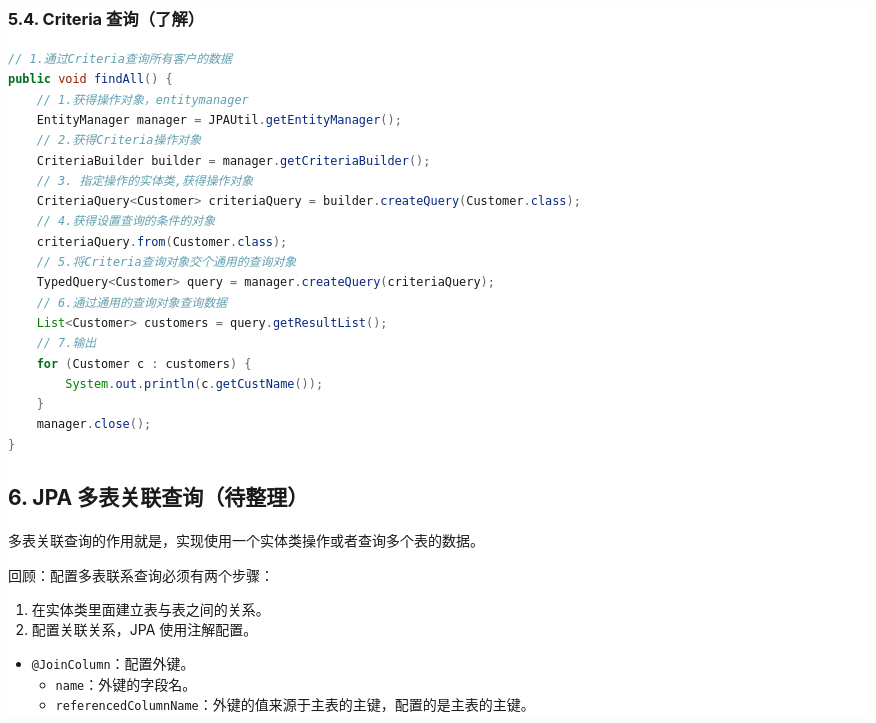 ### 5.4. Criteria 查询（了解）

```java
// 1.通过Criteria查询所有客户的数据
public void findAll() {
	// 1.获得操作对象，entitymanager
	EntityManager manager = JPAUtil.getEntityManager();
	// 2.获得Criteria操作对象
	CriteriaBuilder builder = manager.getCriteriaBuilder();
	// 3. 指定操作的实体类,获得操作对象
	CriteriaQuery<Customer> criteriaQuery = builder.createQuery(Customer.class);
	// 4.获得设置查询的条件的对象
	criteriaQuery.from(Customer.class);
	// 5.将Criteria查询对象交个通用的查询对象
	TypedQuery<Customer> query = manager.createQuery(criteriaQuery);
	// 6.通过通用的查询对象查询数据
	List<Customer> customers = query.getResultList();
	// 7.输出
	for (Customer c : customers) {
		System.out.println(c.getCustName());
	}
	manager.close();
}
```

## 6. JPA 多表关联查询（待整理）

多表关联查询的作用就是，实现使用一个实体类操作或者查询多个表的数据。

回顾：配置多表联系查询必须有两个步骤：

1. 在实体类里面建立表与表之间的关系。
2. 配置关联关系，JPA 使用注解配置。

- `@JoinColumn`：配置外键。
    - `name`：外键的字段名。
    - `referencedColumnName`：外键的值来源于主表的主键，配置的是主表的主键。
